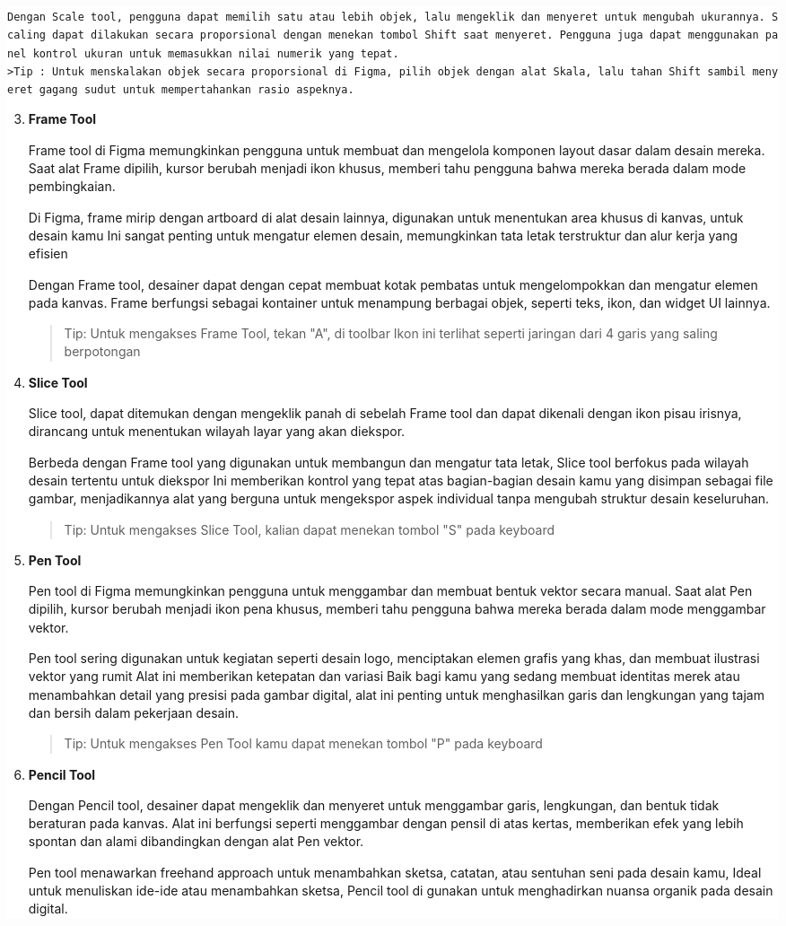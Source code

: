 	Dengan Scale tool, pengguna dapat memilih satu atau lebih objek, lalu mengeklik dan menyeret untuk mengubah ukurannya. Scaling dapat dilakukan secara proporsional dengan menekan tombol Shift saat menyeret. Pengguna juga dapat menggunakan panel kontrol ukuran untuk memasukkan nilai numerik yang tepat.
	>Tip : Untuk menskalakan objek secara proporsional di Figma, pilih objek dengan alat Skala, lalu tahan Shift sambil menyeret gagang sudut untuk mempertahankan rasio aspeknya.

3. **Frame Tool**

	Frame tool di Figma memungkinkan pengguna untuk membuat dan mengelola komponen layout dasar dalam desain mereka. Saat alat Frame dipilih, kursor berubah menjadi ikon khusus, memberi tahu pengguna bahwa mereka berada dalam mode pembingkaian.

	Di Figma, frame mirip dengan artboard di alat desain lainnya, digunakan untuk menentukan area khusus di kanvas, untuk desain kamu Ini sangat penting untuk mengatur elemen desain, memungkinkan tata letak terstruktur dan alur kerja yang efisien

	Dengan Frame tool, desainer dapat dengan cepat membuat kotak pembatas untuk mengelompokkan dan mengatur elemen pada kanvas. Frame berfungsi sebagai kontainer untuk menampung berbagai objek, seperti teks, ikon, dan widget UI lainnya.

	>Tip: Untuk mengakses Frame Tool, tekan "A", di toolbar Ikon ini terlihat seperti jaringan dari 4 garis yang saling berpotongan

4. **Slice Tool**

	Slice tool, dapat ditemukan dengan mengeklik panah di sebelah Frame tool dan dapat dikenali dengan ikon pisau irisnya, dirancang untuk menentukan wilayah layar yang akan diekspor.

	Berbeda dengan Frame tool yang digunakan untuk membangun dan mengatur tata letak, Slice tool berfokus pada wilayah desain tertentu untuk diekspor Ini memberikan kontrol yang tepat atas bagian-bagian desain kamu yang disimpan sebagai file gambar, menjadikannya alat yang berguna untuk mengekspor aspek individual tanpa mengubah struktur desain keseluruhan.

	>Tip: Untuk mengakses Slice Tool, kalian dapat menekan tombol "S" pada keyboard

5. **Pen Tool**

	Pen tool di Figma memungkinkan pengguna untuk menggambar dan membuat bentuk vektor secara manual. Saat alat Pen dipilih, kursor berubah menjadi ikon pena khusus, memberi tahu pengguna bahwa mereka berada dalam mode menggambar vektor.

	Pen tool sering digunakan untuk kegiatan seperti desain logo, menciptakan elemen grafis yang khas, dan membuat ilustrasi vektor yang rumit Alat ini memberikan ketepatan dan variasi Baik bagi kamu yang sedang membuat identitas merek atau menambahkan detail yang presisi pada gambar digital, alat ini penting untuk menghasilkan garis dan lengkungan yang tajam dan bersih dalam pekerjaan desain.

	>Tip: Untuk mengakses Pen Tool kamu dapat menekan tombol "P" pada keyboard

6. **Pencil Tool**

	Dengan Pencil tool, desainer dapat mengeklik dan menyeret untuk menggambar garis, lengkungan, dan bentuk tidak beraturan pada kanvas. Alat ini berfungsi seperti menggambar dengan pensil di atas kertas, memberikan efek yang lebih spontan dan alami dibandingkan dengan alat Pen vektor.

	Pen tool menawarkan freehand approach untuk menambahkan sketsa, catatan, atau sentuhan seni pada desain kamu, Ideal untuk menuliskan ide-ide atau menambahkan sketsa, Pencil tool di gunakan untuk menghadirkan nuansa organik pada desain digital. 
